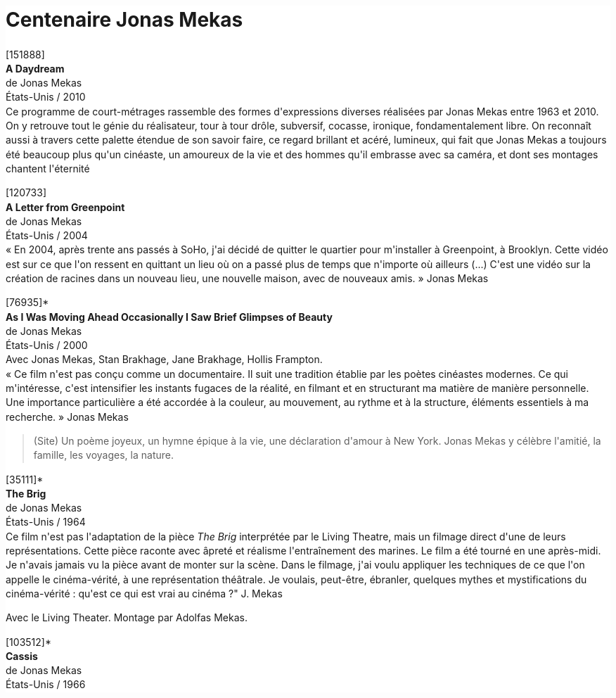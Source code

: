 # Centenaire Jonas Mekas

[151888]  
**A Daydream**  
de Jonas Mekas  
États-Unis / 2010  
Ce programme de court-métrages rassemble des formes d'expressions diverses réalisées par Jonas Mekas entre 1963 et 2010. On y retrouve tout le génie du réalisateur, tour à tour drôle, subversif, cocasse, ironique, fondamentalement libre. On reconnaît aussi à travers cette palette étendue de son savoir faire, ce regard brillant et acéré, lumineux, qui fait que Jonas Mekas a toujours été beaucoup plus qu'un cinéaste, un amoureux de la vie et des hommes qu'il embrasse avec sa caméra, et dont ses montages chantent l'éternité

[120733]  
**A Letter from Greenpoint**  
de Jonas Mekas  
États-Unis / 2004  
« En 2004, après trente ans passés à SoHo, j'ai décidé de quitter le quartier pour m'installer à Greenpoint, à Brooklyn. Cette vidéo est sur ce que l'on ressent en quittant un lieu où on a passé plus de temps que n'importe où ailleurs (...) C'est une vidéo sur la création de racines dans un nouveau lieu, une nouvelle maison, avec de nouveaux amis. » Jonas Mekas

[76935]*  
**As I Was Moving Ahead Occasionally I Saw Brief Glimpses of Beauty**  
de Jonas Mekas  
États-Unis / 2000  
Avec Jonas Mekas, Stan Brakhage, Jane Brakhage, Hollis Frampton.  
« Ce film n'est pas conçu comme un documentaire. Il suit une tradition établie par les poètes cinéastes modernes. Ce qui m'intéresse, c'est intensifier les instants fugaces de la réalité, en filmant et en structurant ma matière de manière personnelle. Une importance particulière a été accordée à la couleur, au mouvement, au rythme et à la structure, éléments essentiels à ma recherche. » Jonas Mekas

> (Site) Un poème joyeux, un hymne épique à la vie, une déclaration d'amour à New York. Jonas Mekas y célèbre l'amitié, la famille, les voyages, la nature.

[35111]*  
**The Brig**  
de Jonas Mekas  
États-Unis / 1964  
Ce film n'est pas l'adaptation de la pièce _The Brig_ interprétée par le Living Theatre, mais un filmage direct d'une de leurs représentations. Cette pièce raconte avec âpreté et réalisme l'entraînement des marines. Le film a été tourné en une après-midi. Je n'avais jamais vu la pièce avant de monter sur la scène. Dans le filmage, j'ai voulu appliquer les techniques de ce que l'on appelle le cinéma-vérité, à une représentation théâtrale. Je voulais, peut-être, ébranler, quelques mythes et mystifications du cinéma-vérité : qu'est ce qui est vrai au cinéma ?" J. Mekas

Avec le Living Theater. Montage par Adolfas Mekas.

[103512]*  
**Cassis**  
de Jonas Mekas  
États-Unis / 1966
